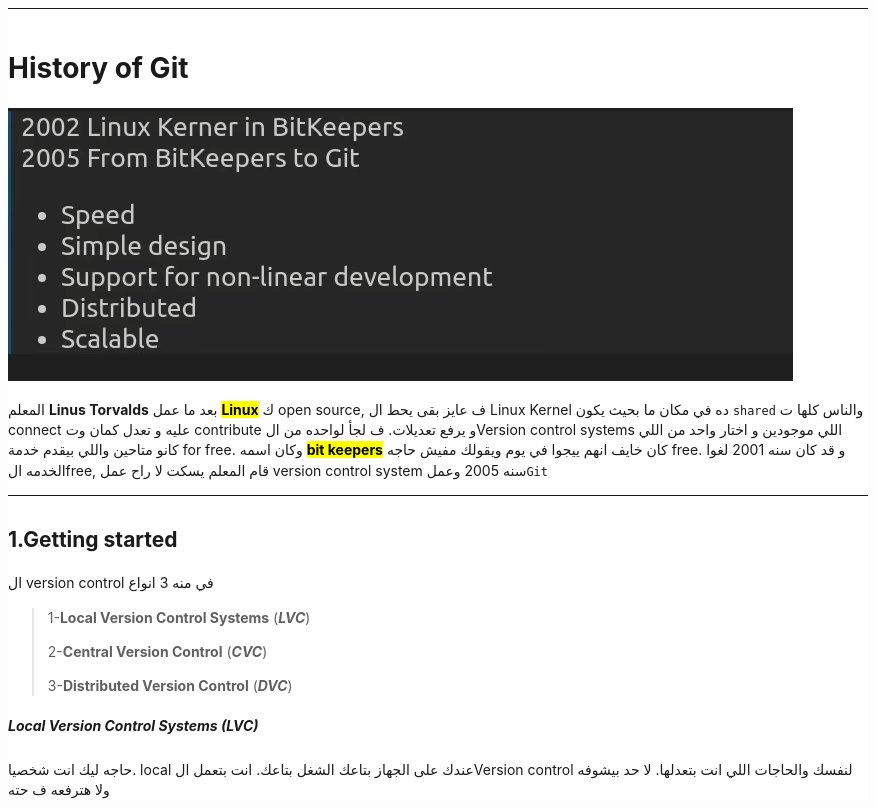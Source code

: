 
_________________________________________________________________________________
# History of Git  
![Pasted%20image%2020250402161612.png](images/Pasted%20image%2020250402161612.png)

المعلم **Linus Torvalds**  بعد ما عمل <mark>**Linux**</mark> ك open source, ف عايز بقى يحط ال Linux Kernel ده في مكان ما بحيث يكون `shared` والناس كلها ت connect عليه و تعدل كمان وت contribute و يرفع تعديلات. 
ف لجأ لواحده من الVersion control systems اللي موجودين و اختار واحد من اللي كانو متاحين واللي بيقدم خدمة for free. وكان اسمه **<mark>bit keepers</mark>**
كان خايف انهم ييجوا في يوم ويقولك مفيش حاجه free.
و قد كان سنه 2001 لغوا الخدمه الfree, قام المعلم يسكت لا راح عمل version control system سنه 2005
وعمل`Git`
________________________________
## 1.Getting started 
ال version control في منه 3 انواع 
> 1-**Local Version Control Systems** (***LVC***)
> 
> 2-**Central Version Control** (***CVC***)
> 
> 3-**Distributed Version Control** (***DVC***) 


##### **Local Version Control Systems** (***LVC***) 

حاجه ليك انت شخصيا. local عندك على الجهاز بتاعك الشغل بتاعك. انت بتعمل الVersion control لنفسك والحاجات اللي انت بتعدلها. لا حد بيشوفه ولا هترفعه ف حته
